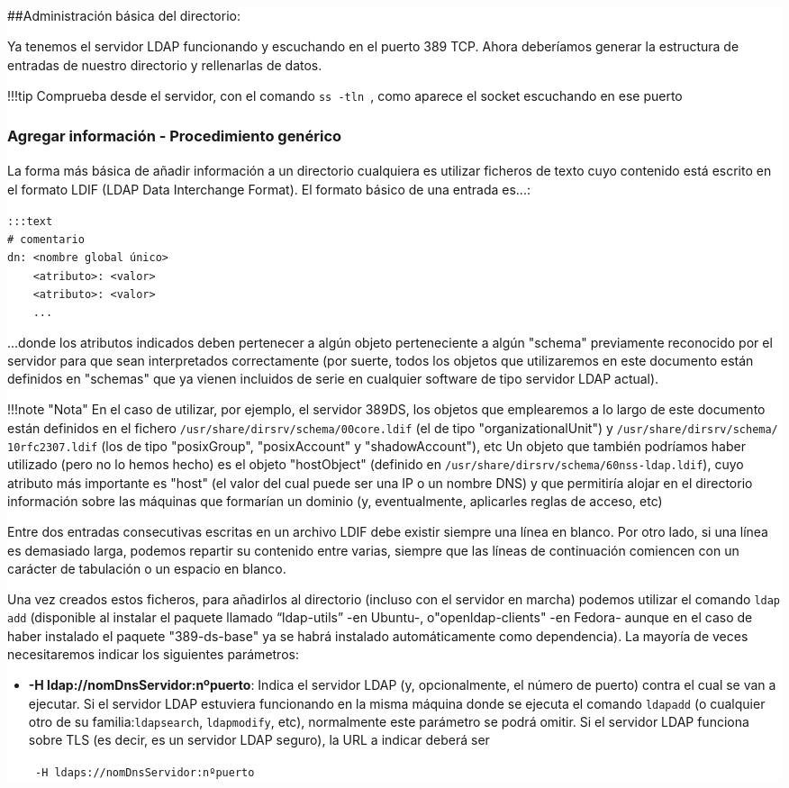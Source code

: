 ##Administración básica del directorio:

Ya tenemos el servidor LDAP funcionando y escuchando en el puerto 389 TCP. Ahora deberíamos generar la estructura de entradas de nuestro directorio y rellenarlas de datos. 

!!!tip
    Comprueba desde el servidor, con el comando `ss -tln `, como aparece el socket escuchando en ese puerto

### Agregar información - Procedimiento genérico 
La forma más básica de añadir información a un directorio cualquiera es utilizar ficheros de texto cuyo contenido está escrito en el formato LDIF (LDAP Data Interchange Format).  El formato básico de una entrada es...: 

    :::text
    # comentario 
    dn: <nombre global único> 
        <atributo>: <valor> 
        <atributo>: <valor> 
        ... 

...donde los atributos indicados deben pertenecer a algún objeto perteneciente a algún "schema" previamente reconocido por el servidor para que sean interpretados correctamente (por suerte, todos los objetos que utilizaremos en este documento están definidos en "schemas" que ya vienen incluidos de serie en cualquier software de tipo servidor LDAP actual).

!!!note "Nota"
    En el caso de utilizar, por ejemplo, el servidor 389DS, los objetos que emplearemos a lo largo de este documento están definidos en el fichero `/usr/share/dirsrv/schema/00core.ldif` (el de tipo "organizationalUnit") y `/usr/share/dirsrv/schema/10rfc2307.ldif` (los de tipo "posixGroup", "posixAccount" y "shadowAccount"), etc Un objeto que también podríamos haber utilizado (pero no lo hemos hecho) es el objeto "hostObject" (definido en `/usr/share/dirsrv/schema/60nss-ldap.ldif`), cuyo atributo más importante es "host" (el valor del cual puede ser una IP o un nombre DNS) y que permitiría alojar en el directorio información sobre las máquinas que formarían un dominio (y, eventualmente, aplicarles reglas de acceso, etc) 


Entre dos entradas consecutivas escritas en un archivo LDIF debe existir siempre una línea en blanco. Por otro lado, si una línea es demasiado larga, podemos repartir su contenido entre varias, siempre que las líneas de continuación comiencen con un carácter de tabulación o un espacio en blanco. 

Una vez creados estos ficheros, para añadirlos al directorio (incluso con   el servidor en marcha) podemos utilizar el comando `ldapadd` (disponible al instalar el paquete llamado “ldap-utils” -en Ubuntu-, o"openldap-clients" -en Fedora- aunque en el caso de haber instalado el paquete "389-ds-base" ya se habrá instalado automáticamente como dependencia). La mayoría de veces necesitaremos indicar los siguientes parámetros: 

-  **-H ldap://nomDnsServidor:nºpuerto**: Indica el servidor LDAP (y,  opcionalmente, el número de puerto) contra el cual se van a ejecutar. Si el servidor LDAP estuviera funcionando en la misma  máquina   donde   se   ejecuta el comando `ldapadd`  (o cualquier otro de su familia:`ldapsearch`, `ldapmodify`, etc), normalmente este parámetro se podrá omitir. Si el servidor LDAP funciona sobre TLS (es decir, es un servidor LDAP seguro), la URL a indicar deberá ser 
  
        -H ldaps://nomDnsServidor:nºpuerto

